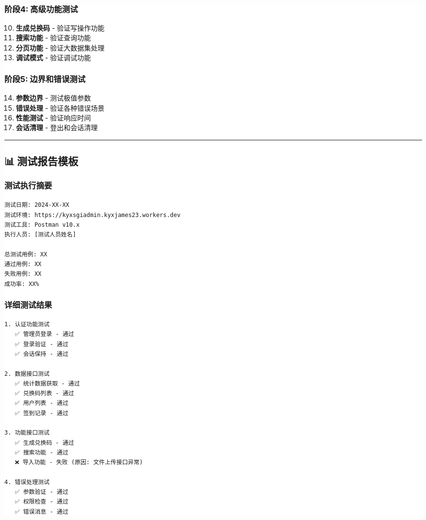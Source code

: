 ### 阶段4: 高级功能测试
10. **生成兑换码** - 验证写操作功能
11. **搜索功能** - 验证查询功能
12. **分页功能** - 验证大数据集处理
13. **调试模式** - 验证调试功能

### 阶段5: 边界和错误测试
14. **参数边界** - 测试极值参数
15. **错误处理** - 验证各种错误场景
16. **性能测试** - 验证响应时间
17. **会话清理** - 登出和会话清理

---

## 📊 测试报告模板

### 测试执行摘要
```
测试日期: 2024-XX-XX
测试环境: https://kyxsgiadmin.kyxjames23.workers.dev
测试工具: Postman v10.x
执行人员: [测试人员姓名]

总测试用例: XX
通过用例: XX
失败用例: XX
成功率: XX%
```

### 详细测试结果
```
1. 认证功能测试
   ✅ 管理员登录 - 通过
   ✅ 登录验证 - 通过
   ✅ 会话保持 - 通过

2. 数据接口测试
   ✅ 统计数据获取 - 通过
   ✅ 兑换码列表 - 通过
   ✅ 用户列表 - 通过
   ✅ 签到记录 - 通过

3. 功能接口测试
   ✅ 生成兑换码 - 通过
   ✅ 搜索功能 - 通过
   ❌ 导入功能 - 失败 (原因: 文件上传接口异常)

4. 错误处理测试
   ✅ 参数验证 - 通过
   ✅ 权限检查 - 通过
   ✅ 错误消息 - 通过
```
